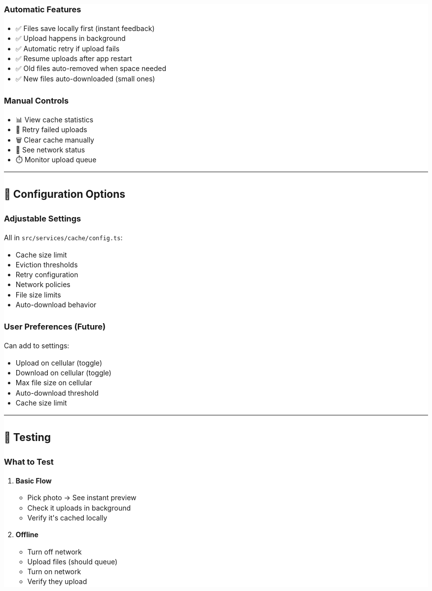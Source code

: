 ### Automatic Features
- ✅ Files save locally first (instant feedback)
- ✅ Upload happens in background
- ✅ Automatic retry if upload fails
- ✅ Resume uploads after app restart
- ✅ Old files auto-removed when space needed
- ✅ New files auto-downloaded (small ones)

### Manual Controls
- 📊 View cache statistics
- 🔄 Retry failed uploads
- 🗑️ Clear cache manually
- 📶 See network status
- ⏱️ Monitor upload queue

---

## 🔧 Configuration Options

### Adjustable Settings
All in `src/services/cache/config.ts`:
- Cache size limit
- Eviction thresholds
- Retry configuration
- Network policies
- File size limits
- Auto-download behavior

### User Preferences (Future)
Can add to settings:
- Upload on cellular (toggle)
- Download on cellular (toggle)
- Max file size on cellular
- Auto-download threshold
- Cache size limit

---

## 🧪 Testing

### What to Test

1. **Basic Flow**
   - Pick photo → See instant preview
   - Check it uploads in background
   - Verify it's cached locally

2. **Offline**
   - Turn off network
   - Upload files (should queue)
   - Turn on network
   - Verify they upload

